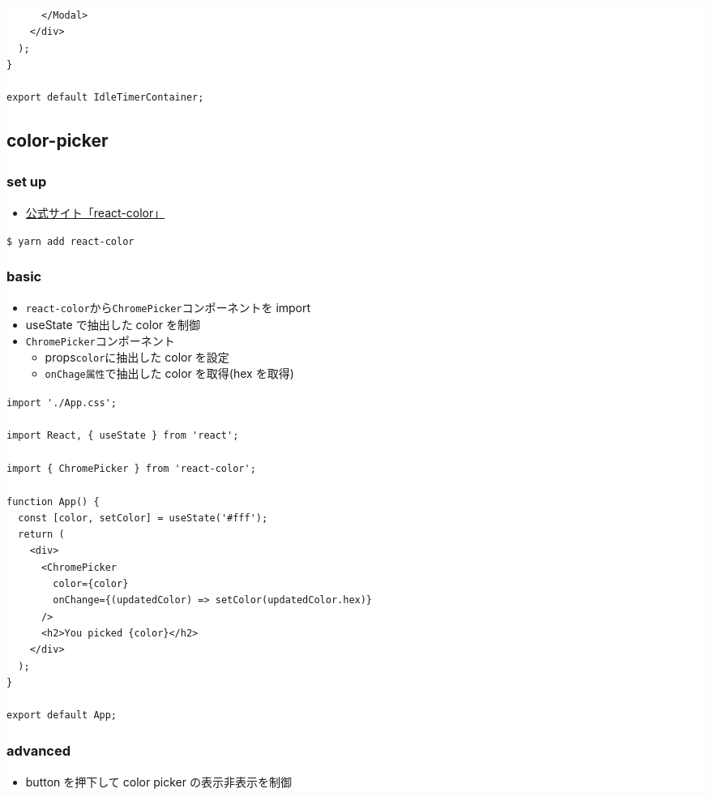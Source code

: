 ```
      </Modal>
    </div>
  );
}

export default IdleTimerContainer;
```

## color-picker

### set up

- [公式サイト「react-color」](https://casesandberg.github.io/react-color/)

```
$ yarn add react-color
```

### basic

- `react-color`から`ChromePicker`コンポーネントを import
- useState で抽出した color を制御
- `ChromePicker`コンポーネント
  - props`color`に抽出した color を設定
  - `onChage属性`で抽出した color を取得(hex を取得)

```
import './App.css';

import React, { useState } from 'react';

import { ChromePicker } from 'react-color';

function App() {
  const [color, setColor] = useState('#fff');
  return (
    <div>
      <ChromePicker
        color={color}
        onChange={(updatedColor) => setColor(updatedColor.hex)}
      />
      <h2>You picked {color}</h2>
    </div>
  );
}

export default App;
```

### advanced

- button を押下して color picker の表示非表示を制御
